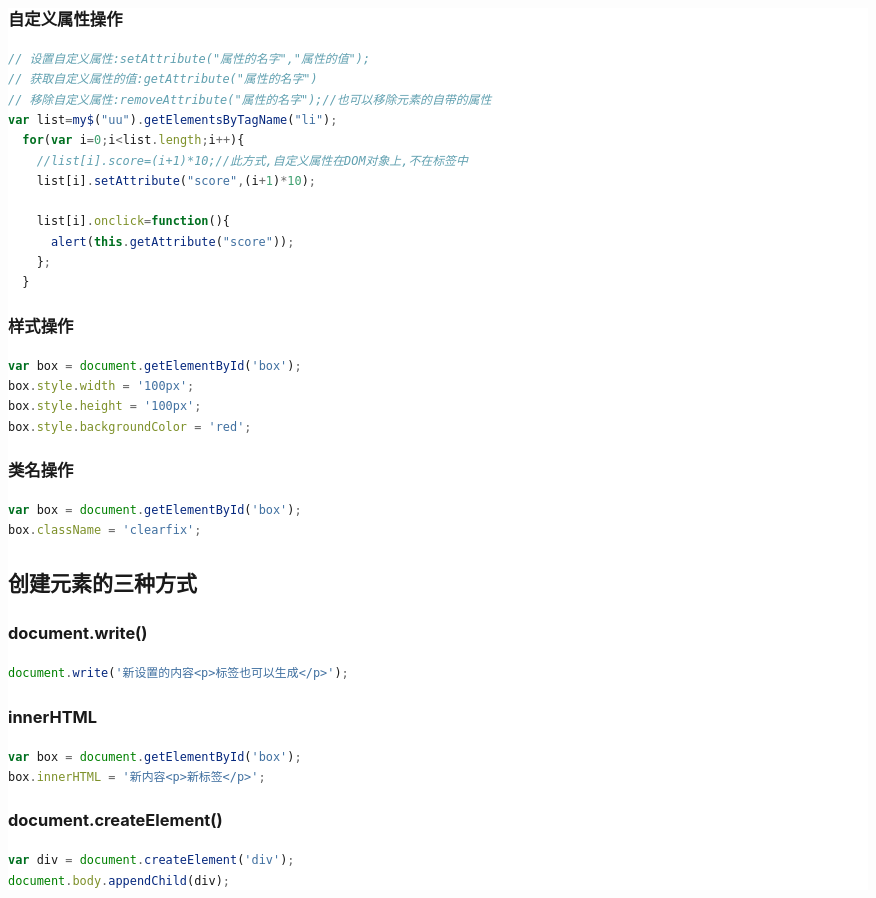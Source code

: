 ### 自定义属性操作

```javascript
// 设置自定义属性:setAttribute("属性的名字","属性的值");
// 获取自定义属性的值:getAttribute("属性的名字")
// 移除自定义属性:removeAttribute("属性的名字");//也可以移除元素的自带的属性
var list=my$("uu").getElementsByTagName("li");
  for(var i=0;i<list.length;i++){
    //list[i].score=(i+1)*10;//此方式,自定义属性在DOM对象上,不在标签中
    list[i].setAttribute("score",(i+1)*10);
    
    list[i].onclick=function(){
      alert(this.getAttribute("score"));
    };
  }
```



### 样式操作

```javascript
var box = document.getElementById('box');
box.style.width = '100px';
box.style.height = '100px';
box.style.backgroundColor = 'red';
```

### 类名操作

```javascript
var box = document.getElementById('box');
box.className = 'clearfix';
```



## 创建元素的三种方式

### document.write()

```javascript
document.write('新设置的内容<p>标签也可以生成</p>');
```

### innerHTML

```javascript
var box = document.getElementById('box');
box.innerHTML = '新内容<p>新标签</p>';
```

### document.createElement()

```javascript
var div = document.createElement('div');
document.body.appendChild(div);
```
